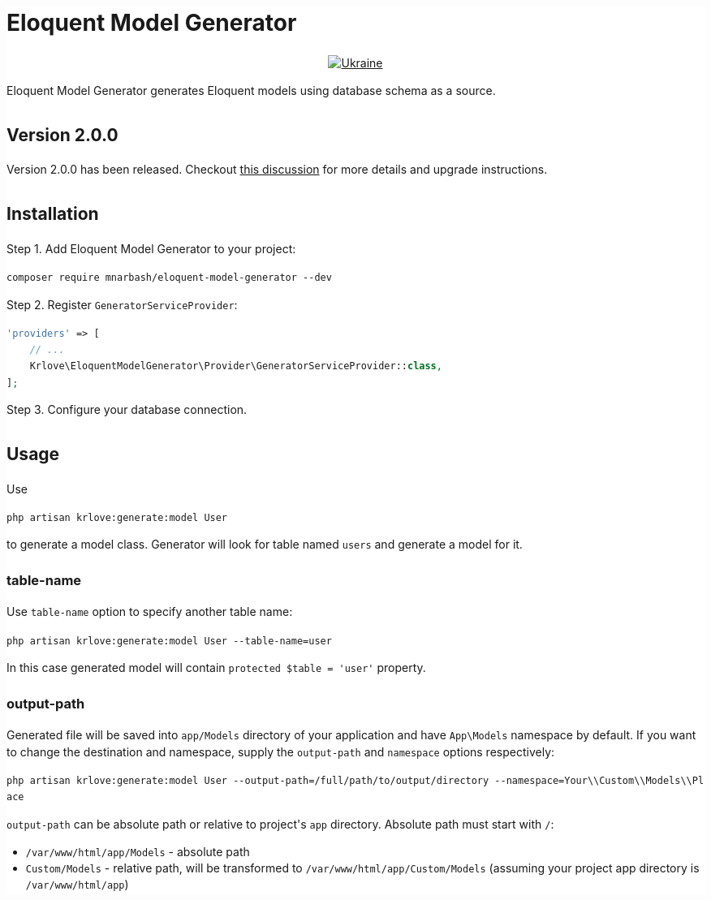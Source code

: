 # Eloquent Model Generator

<p align="center"> <a href="https://how-to-help-ukraine-now.super.site" target="_blank"> <img src="https://emojipedia-us.s3.dualstack.us-west-1.amazonaws.com/thumbs/120/google/313/flag-ukraine_1f1fa-1f1e6.png" alt="Ukraine" width="50" height="50"/> </a>

Eloquent Model Generator generates Eloquent models using database schema as a source.

## Version 2.0.0
Version 2.0.0 has been released. Checkout [this discussion](https://github.com/krlove/eloquent-model-generator/discussions/89) for more details and upgrade instructions.

## Installation
Step 1. Add Eloquent Model Generator to your project:
```
composer require mnarbash/eloquent-model-generator --dev
```
Step 2. Register `GeneratorServiceProvider`:
```php
'providers' => [
    // ...
    Krlove\EloquentModelGenerator\Provider\GeneratorServiceProvider::class,
];
```

Step 3. Configure your database connection.

## Usage
Use
```
php artisan krlove:generate:model User
```
to generate a model class. Generator will look for table named `users` and generate a model for it.

### table-name
Use `table-name` option to specify another table name:
```
php artisan krlove:generate:model User --table-name=user
```
In this case generated model will contain `protected $table = 'user'` property.

### output-path
Generated file will be saved into `app/Models` directory of your application and have `App\Models` namespace by default. If you want to change the destination and namespace, supply the `output-path` and `namespace` options respectively:
```
php artisan krlove:generate:model User --output-path=/full/path/to/output/directory --namespace=Your\\Custom\\Models\\Place
```
`output-path` can be absolute path or relative to project's `app` directory. Absolute path must start with `/`:
- `/var/www/html/app/Models` - absolute path
- `Custom/Models` - relative path, will be transformed to `/var/www/html/app/Custom/Models` (assuming your project app directory is `/var/www/html/app`)

